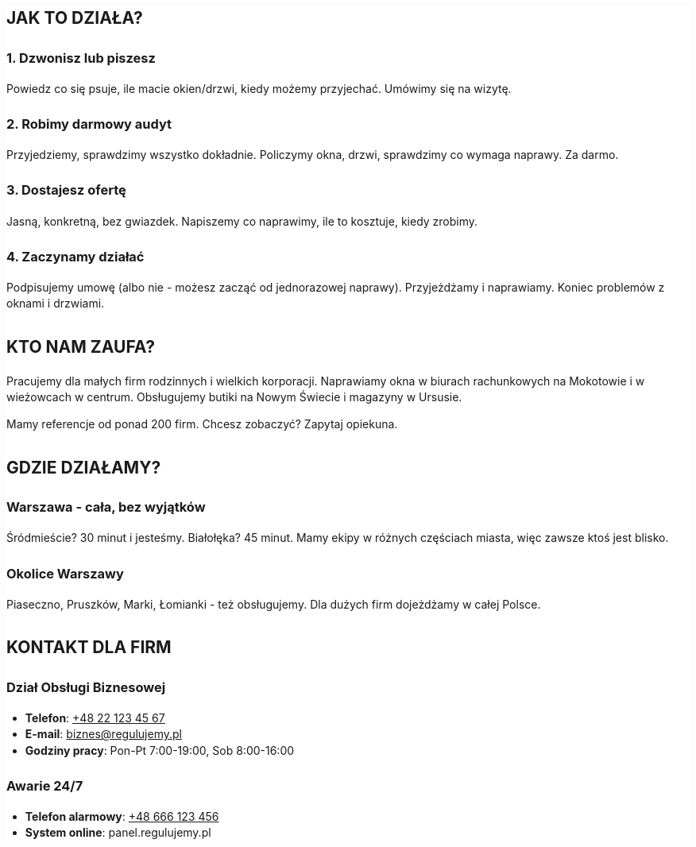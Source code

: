 ## JAK TO DZIAŁA?

### 1. Dzwonisz lub piszesz

Powiedz co się psuje, ile macie okien/drzwi, kiedy możemy przyjechać. Umówimy się na wizytę.

### 2. Robimy darmowy audyt

Przyjedziemy, sprawdzimy wszystko dokładnie. Policzymy okna, drzwi, sprawdzimy co wymaga naprawy. Za darmo.

### 3. Dostajesz ofertę

Jasną, konkretną, bez gwiazdek. Napiszemy co naprawimy, ile to kosztuje, kiedy zrobimy.

### 4. Zaczynamy działać

Podpisujemy umowę (albo nie - możesz zacząć od jednorazowej naprawy). Przyjeżdżamy i naprawiamy. Koniec problemów z oknami i drzwiami.

## KTO NAM ZAUFA?

Pracujemy dla małych firm rodzinnych i wielkich korporacji. Naprawiamy okna w biurach rachunkowych na Mokotowie i w wieżowcach w centrum. Obsługujemy butiki na Nowym Świecie i magazyny w Ursusie.

Mamy referencje od ponad 200 firm. Chcesz zobaczyć? Zapytaj opiekuna.

## GDZIE DZIAŁAMY?

### Warszawa - cała, bez wyjątków

Śródmieście? 30 minut i jesteśmy. Białołęka? 45 minut. Mamy ekipy w różnych częściach miasta, więc zawsze ktoś jest blisko.

### Okolice Warszawy

Piaseczno, Pruszków, Marki, Łomianki - też obsługujemy. Dla dużych firm dojeżdżamy w całej Polsce.

## KONTAKT DLA FIRM

### Dział Obsługi Biznesowej

- **Telefon**: [+48 22 123 45 67](tel:+48221234567)
- **E-mail**: [biznes@regulujemy.pl](mailto:biznes@regulujemy.pl)
- **Godziny pracy**: Pon-Pt 7:00-19:00, Sob 8:00-16:00

### Awarie 24/7

- **Telefon alarmowy**: [+48 666 123 456](tel:+48666123456)
- **System online**: panel.regulujemy.pl
